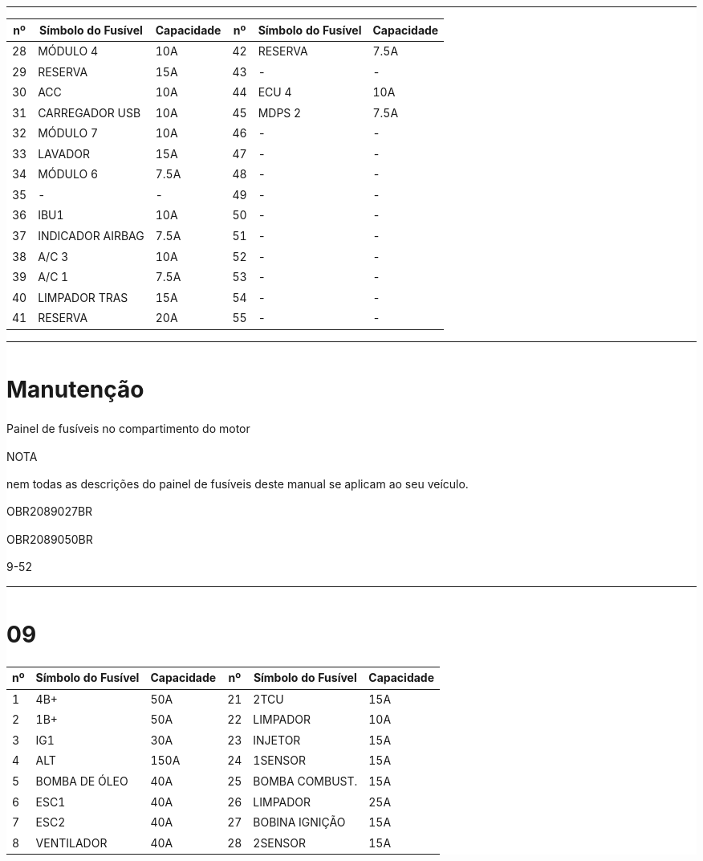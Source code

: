 
---
| nº | Símbolo do Fusível | Capacidade | nº | Símbolo do Fusível | Capacidade |
| -- | ------------------ | ---------- | -- | ------------------ | ---------- |
| 28 | MÓDULO 4           | 10A        | 42 | RESERVA            | 7.5A       |
| 29 | RESERVA            | 15A        | 43 | -                  | -          |
| 30 | ACC                | 10A        | 44 | ECU 4              | 10A        |
| 31 | CARREGADOR USB     | 10A        | 45 | MDPS 2             | 7.5A       |
| 32 | MÓDULO 7           | 10A        | 46 | -                  | -          |
| 33 | LAVADOR            | 15A        | 47 | -                  | -          |
| 34 | MÓDULO 6           | 7.5A       | 48 | -                  | -          |
| 35 | -                  | -          | 49 | -                  | -          |
| 36 | IBU1               | 10A        | 50 | -                  | -          |
| 37 | INDICADOR AIRBAG   | 7.5A       | 51 | -                  | -          |
| 38 | A/C 3              | 10A        | 52 | -                  | -          |
| 39 | A/C 1              | 7.5A       | 53 | -                  | -          |
| 40 | LIMPADOR TRAS      | 15A        | 54 | -                  | -          |
| 41 | RESERVA            | 20A        | 55 | -                  | -          |

---

# Manutenção

Painel de fusíveis no compartimento do motor

NOTA

nem todas as descrições do painel de fusíveis deste manual se aplicam ao seu veículo.

OBR2089027BR

OBR2089050BR

9-52


---


# 09

| nº | Símbolo do Fusível    | Capacidade               | nº | Símbolo do Fusível    | Capacidade |
| -- | --------------------- | ------------------------ | -- | --------------------- | ---------- |
| 1  | 4B+                   | 50A                      | 21 | 2TCU                  | 15A        |
| 2  | 1B+                   | 50A                      | 22 | LIMPADOR              | 10A        |
| 3  | IG1                   | 30A                      | 23 | INJETOR               | 15A        |
| 4  | ALT                   | 150A                     | 24 | 1SENSOR               | 15A        |
| 5  | BOMBA DE ÓLEO         | 40A                      | 25 | BOMBA COMBUST.        | 15A        |
| 6  | ESC1                  | 40A                      | 26 | LIMPADOR              | 25A        |
| 7  | ESC2                  | 40A                      | 27 | BOBINA IGNIÇÃO        | 15A        |
| 8  | VENTILADOR            | 40A                      | 28 | 2SENSOR               | 15A        |